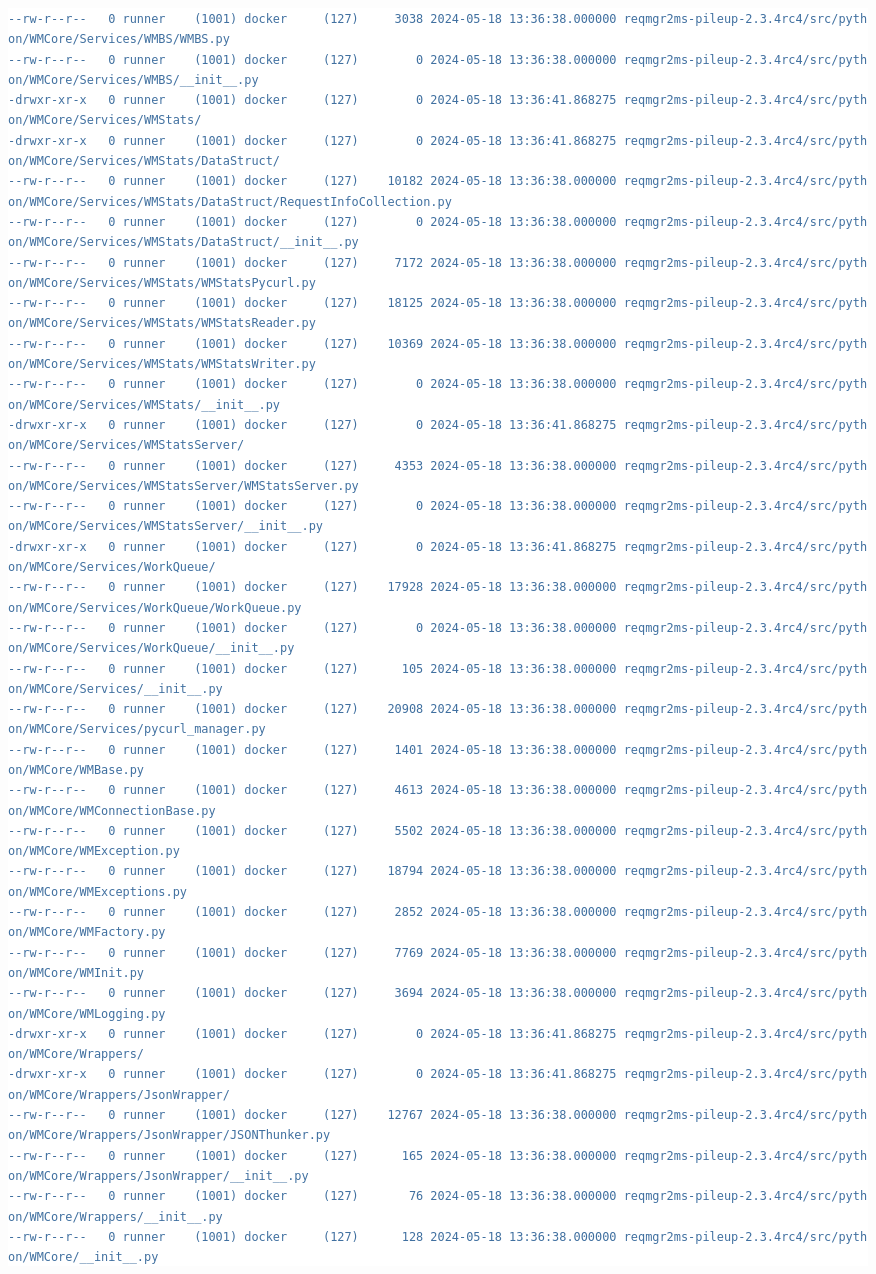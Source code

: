 ```diff
--rw-r--r--   0 runner    (1001) docker     (127)     3038 2024-05-18 13:36:38.000000 reqmgr2ms-pileup-2.3.4rc4/src/python/WMCore/Services/WMBS/WMBS.py
--rw-r--r--   0 runner    (1001) docker     (127)        0 2024-05-18 13:36:38.000000 reqmgr2ms-pileup-2.3.4rc4/src/python/WMCore/Services/WMBS/__init__.py
-drwxr-xr-x   0 runner    (1001) docker     (127)        0 2024-05-18 13:36:41.868275 reqmgr2ms-pileup-2.3.4rc4/src/python/WMCore/Services/WMStats/
-drwxr-xr-x   0 runner    (1001) docker     (127)        0 2024-05-18 13:36:41.868275 reqmgr2ms-pileup-2.3.4rc4/src/python/WMCore/Services/WMStats/DataStruct/
--rw-r--r--   0 runner    (1001) docker     (127)    10182 2024-05-18 13:36:38.000000 reqmgr2ms-pileup-2.3.4rc4/src/python/WMCore/Services/WMStats/DataStruct/RequestInfoCollection.py
--rw-r--r--   0 runner    (1001) docker     (127)        0 2024-05-18 13:36:38.000000 reqmgr2ms-pileup-2.3.4rc4/src/python/WMCore/Services/WMStats/DataStruct/__init__.py
--rw-r--r--   0 runner    (1001) docker     (127)     7172 2024-05-18 13:36:38.000000 reqmgr2ms-pileup-2.3.4rc4/src/python/WMCore/Services/WMStats/WMStatsPycurl.py
--rw-r--r--   0 runner    (1001) docker     (127)    18125 2024-05-18 13:36:38.000000 reqmgr2ms-pileup-2.3.4rc4/src/python/WMCore/Services/WMStats/WMStatsReader.py
--rw-r--r--   0 runner    (1001) docker     (127)    10369 2024-05-18 13:36:38.000000 reqmgr2ms-pileup-2.3.4rc4/src/python/WMCore/Services/WMStats/WMStatsWriter.py
--rw-r--r--   0 runner    (1001) docker     (127)        0 2024-05-18 13:36:38.000000 reqmgr2ms-pileup-2.3.4rc4/src/python/WMCore/Services/WMStats/__init__.py
-drwxr-xr-x   0 runner    (1001) docker     (127)        0 2024-05-18 13:36:41.868275 reqmgr2ms-pileup-2.3.4rc4/src/python/WMCore/Services/WMStatsServer/
--rw-r--r--   0 runner    (1001) docker     (127)     4353 2024-05-18 13:36:38.000000 reqmgr2ms-pileup-2.3.4rc4/src/python/WMCore/Services/WMStatsServer/WMStatsServer.py
--rw-r--r--   0 runner    (1001) docker     (127)        0 2024-05-18 13:36:38.000000 reqmgr2ms-pileup-2.3.4rc4/src/python/WMCore/Services/WMStatsServer/__init__.py
-drwxr-xr-x   0 runner    (1001) docker     (127)        0 2024-05-18 13:36:41.868275 reqmgr2ms-pileup-2.3.4rc4/src/python/WMCore/Services/WorkQueue/
--rw-r--r--   0 runner    (1001) docker     (127)    17928 2024-05-18 13:36:38.000000 reqmgr2ms-pileup-2.3.4rc4/src/python/WMCore/Services/WorkQueue/WorkQueue.py
--rw-r--r--   0 runner    (1001) docker     (127)        0 2024-05-18 13:36:38.000000 reqmgr2ms-pileup-2.3.4rc4/src/python/WMCore/Services/WorkQueue/__init__.py
--rw-r--r--   0 runner    (1001) docker     (127)      105 2024-05-18 13:36:38.000000 reqmgr2ms-pileup-2.3.4rc4/src/python/WMCore/Services/__init__.py
--rw-r--r--   0 runner    (1001) docker     (127)    20908 2024-05-18 13:36:38.000000 reqmgr2ms-pileup-2.3.4rc4/src/python/WMCore/Services/pycurl_manager.py
--rw-r--r--   0 runner    (1001) docker     (127)     1401 2024-05-18 13:36:38.000000 reqmgr2ms-pileup-2.3.4rc4/src/python/WMCore/WMBase.py
--rw-r--r--   0 runner    (1001) docker     (127)     4613 2024-05-18 13:36:38.000000 reqmgr2ms-pileup-2.3.4rc4/src/python/WMCore/WMConnectionBase.py
--rw-r--r--   0 runner    (1001) docker     (127)     5502 2024-05-18 13:36:38.000000 reqmgr2ms-pileup-2.3.4rc4/src/python/WMCore/WMException.py
--rw-r--r--   0 runner    (1001) docker     (127)    18794 2024-05-18 13:36:38.000000 reqmgr2ms-pileup-2.3.4rc4/src/python/WMCore/WMExceptions.py
--rw-r--r--   0 runner    (1001) docker     (127)     2852 2024-05-18 13:36:38.000000 reqmgr2ms-pileup-2.3.4rc4/src/python/WMCore/WMFactory.py
--rw-r--r--   0 runner    (1001) docker     (127)     7769 2024-05-18 13:36:38.000000 reqmgr2ms-pileup-2.3.4rc4/src/python/WMCore/WMInit.py
--rw-r--r--   0 runner    (1001) docker     (127)     3694 2024-05-18 13:36:38.000000 reqmgr2ms-pileup-2.3.4rc4/src/python/WMCore/WMLogging.py
-drwxr-xr-x   0 runner    (1001) docker     (127)        0 2024-05-18 13:36:41.868275 reqmgr2ms-pileup-2.3.4rc4/src/python/WMCore/Wrappers/
-drwxr-xr-x   0 runner    (1001) docker     (127)        0 2024-05-18 13:36:41.868275 reqmgr2ms-pileup-2.3.4rc4/src/python/WMCore/Wrappers/JsonWrapper/
--rw-r--r--   0 runner    (1001) docker     (127)    12767 2024-05-18 13:36:38.000000 reqmgr2ms-pileup-2.3.4rc4/src/python/WMCore/Wrappers/JsonWrapper/JSONThunker.py
--rw-r--r--   0 runner    (1001) docker     (127)      165 2024-05-18 13:36:38.000000 reqmgr2ms-pileup-2.3.4rc4/src/python/WMCore/Wrappers/JsonWrapper/__init__.py
--rw-r--r--   0 runner    (1001) docker     (127)       76 2024-05-18 13:36:38.000000 reqmgr2ms-pileup-2.3.4rc4/src/python/WMCore/Wrappers/__init__.py
--rw-r--r--   0 runner    (1001) docker     (127)      128 2024-05-18 13:36:38.000000 reqmgr2ms-pileup-2.3.4rc4/src/python/WMCore/__init__.py
```